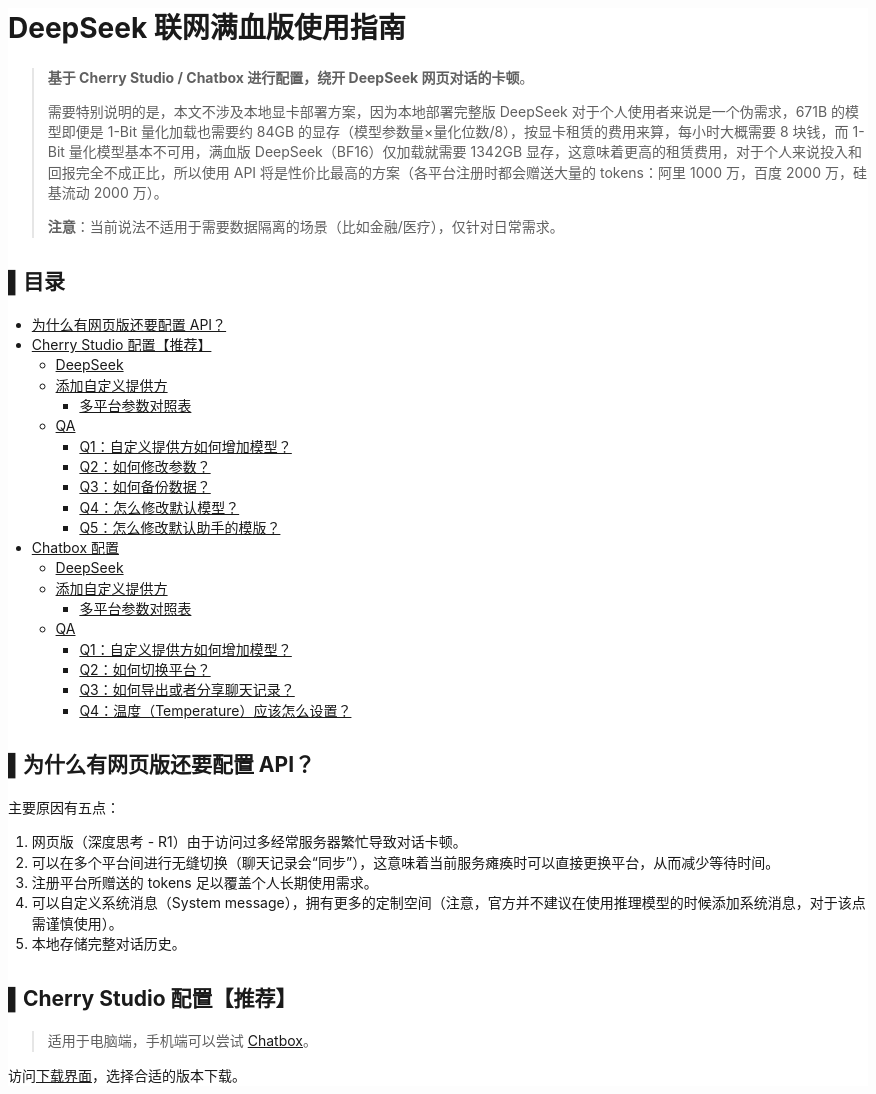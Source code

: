 # DeepSeek 联网满血版使用指南

> **基于 Cherry Studio / Chatbox 进行配置，绕开 DeepSeek 网页对话的卡顿**。
>
> 需要特别说明的是，本文不涉及本地显卡部署方案，因为本地部署完整版 DeepSeek 对于个人使用者来说是一个伪需求，671B 的模型即便是 1-Bit 量化加载也需要约 84GB 的显存（模型参数量×量化位数/8），按显卡租赁的费用来算，每小时大概需要 8 块钱，而 1-Bit 量化模型基本不可用，满血版 DeepSeek（BF16）仅加载就需要 1342GB 显存，这意味着更高的租赁费用，对于个人来说投入和回报完全不成正比，所以使用 API 将是性价比最高的方案（各平台注册时都会赠送大量的 tokens：阿里 1000 万，百度 2000 万，硅基流动 2000 万）。
>
> **注意**：当前说法不适用于需要数据隔离的场景（比如金融/医疗），仅针对日常需求。

## ▌目录

- [为什么有网页版还要配置 API？](#为什么有网页版还要配置-api)
- [Cherry Studio 配置【推荐】](#cherry-studio-配置推荐)
   - [DeepSeek](#deepseek)
   - [添加自定义提供方](#添加自定义提供方)
      - [多平台参数对照表](#多平台参数对照表)
   - [QA](#qa)
      - [Q1：自定义提供方如何增加模型？](#q1自定义提供方如何增加模型)
      - [Q2：如何修改参数？](#q2如何修改参数)
      - [Q3：如何备份数据？](#q3如何备份数据)
      - [Q4：怎么修改默认模型？](#q4怎么修改默认模型)
      - [Q5：怎么修改默认助手的模版？](#q5怎么修改默认助手的模版)
- [Chatbox 配置](#chatbox-配置)
   - [DeepSeek](#deepseek-1)
   - [添加自定义提供方](#添加自定义提供方-1)
      - [多平台参数对照表](#多平台参数对照表-1)
   - [QA](#qa-1)
      - [Q1：自定义提供方如何增加模型？](#q1自定义提供方如何增加模型-1)
      - [Q2：如何切换平台？](#q2如何切换平台)
      - [Q3：如何导出或者分享聊天记录？](#q3如何导出或者分享聊天记录)
      - [Q4：温度（Temperature）应该怎么设置？](#q4温度temperature应该怎么设置)

## ▌为什么有网页版还要配置 API？

主要原因有五点：

1. 网页版（深度思考 - R1）由于访问过多经常服务器繁忙导致对话卡顿。
2. 可以在多个平台间进行无缝切换（聊天记录会“同步”），这意味着当前服务瘫痪时可以直接更换平台，从而减少等待时间。
3. 注册平台所赠送的 tokens 足以覆盖个人长期使用需求。
4. 可以自定义系统消息（System message），拥有更多的定制空间（注意，官方并不建议在使用推理模型的时候添加系统消息，对于该点需谨慎使用）。
5. 本地存储完整对话历史。

## ▌Cherry Studio 配置【推荐】

> 适用于电脑端，手机端可以尝试 [Chatbox](#chatbox-配置)。

访问[下载界面](https://cherry-ai.com/download)，选择合适的版本下载。
